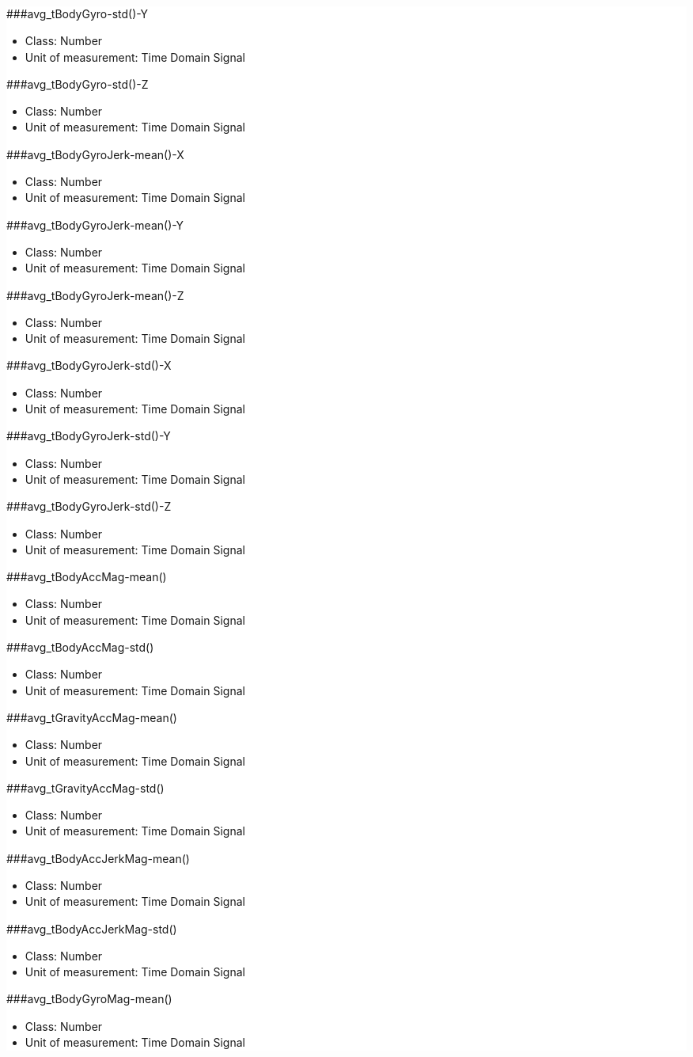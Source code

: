 ###avg_tBodyGyro-std()-Y
 - Class: Number
 - Unit of measurement: Time Domain Signal

###avg_tBodyGyro-std()-Z
 - Class: Number
 - Unit of measurement: Time Domain Signal

###avg_tBodyGyroJerk-mean()-X
 - Class: Number
 - Unit of measurement: Time Domain Signal

###avg_tBodyGyroJerk-mean()-Y
 - Class: Number
 - Unit of measurement: Time Domain Signal

###avg_tBodyGyroJerk-mean()-Z
 - Class: Number
 - Unit of measurement: Time Domain Signal

###avg_tBodyGyroJerk-std()-X
 - Class: Number
 - Unit of measurement: Time Domain Signal

###avg_tBodyGyroJerk-std()-Y
 - Class: Number
 - Unit of measurement: Time Domain Signal

###avg_tBodyGyroJerk-std()-Z
 - Class: Number
 - Unit of measurement: Time Domain Signal

###avg_tBodyAccMag-mean()
 - Class: Number
 - Unit of measurement: Time Domain Signal

###avg_tBodyAccMag-std()
 - Class: Number
 - Unit of measurement: Time Domain Signal

###avg_tGravityAccMag-mean()
 - Class: Number
 - Unit of measurement: Time Domain Signal

###avg_tGravityAccMag-std()
 - Class: Number
 - Unit of measurement: Time Domain Signal

###avg_tBodyAccJerkMag-mean()
 - Class: Number
 - Unit of measurement: Time Domain Signal

###avg_tBodyAccJerkMag-std()
 - Class: Number
 - Unit of measurement: Time Domain Signal

###avg_tBodyGyroMag-mean()
 - Class: Number
 - Unit of measurement: Time Domain Signal
